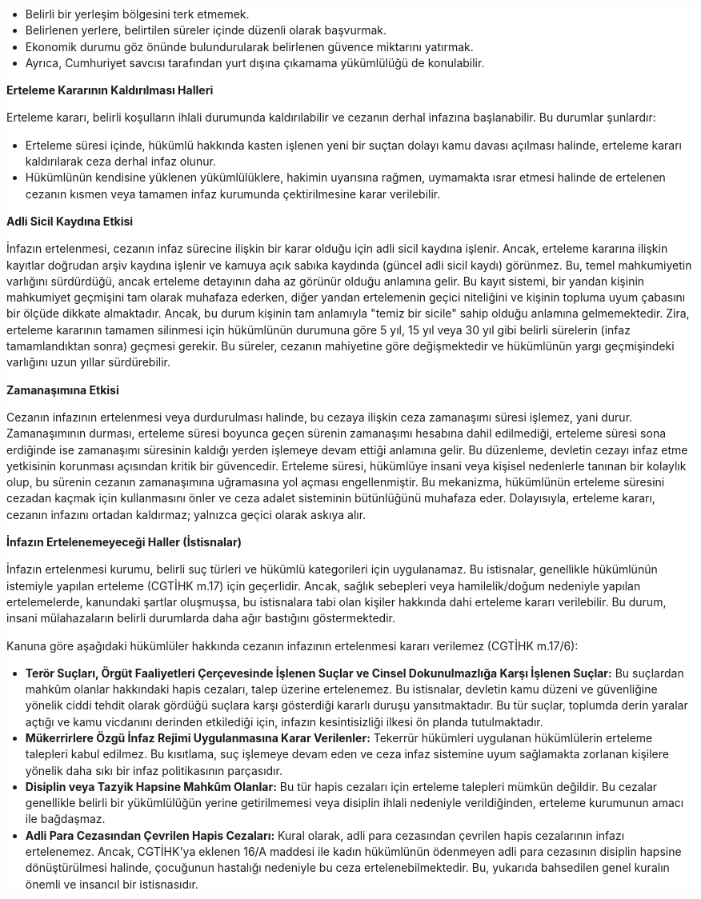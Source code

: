 * Belirli bir yerleşim bölgesini terk etmemek.  
* Belirlenen yerlere, belirtilen süreler içinde düzenli olarak başvurmak.  
* Ekonomik durumu göz önünde bulundurularak belirlenen güvence miktarını yatırmak.  
* Ayrıca, Cumhuriyet savcısı tarafından yurt dışına çıkamama yükümlülüğü de konulabilir.

**Erteleme Kararının Kaldırılması Halleri**

Erteleme kararı, belirli koşulların ihlali durumunda kaldırılabilir ve cezanın derhal infazına başlanabilir. Bu durumlar şunlardır:

* Erteleme süresi içinde, hükümlü hakkında kasten işlenen yeni bir suçtan dolayı kamu davası açılması halinde, erteleme kararı kaldırılarak ceza derhal infaz olunur.  
* Hükümlünün kendisine yüklenen yükümlülüklere, hakimin uyarısına rağmen, uymamakta ısrar etmesi halinde de ertelenen cezanın kısmen veya tamamen infaz kurumunda çektirilmesine karar verilebilir.

**Adli Sicil Kaydına Etkisi**

İnfazın ertelenmesi, cezanın infaz sürecine ilişkin bir karar olduğu için adli sicil kaydına işlenir. Ancak, erteleme kararına ilişkin kayıtlar doğrudan arşiv kaydına işlenir ve kamuya açık sabıka kaydında (güncel adli sicil kaydı) görünmez. Bu, temel mahkumiyetin varlığını sürdürdüğü, ancak erteleme detayının daha az görünür olduğu anlamına gelir. Bu kayıt sistemi, bir yandan kişinin mahkumiyet geçmişini tam olarak muhafaza ederken, diğer yandan ertelemenin geçici niteliğini ve kişinin topluma uyum çabasını bir ölçüde dikkate almaktadır. Ancak, bu durum kişinin tam anlamıyla "temiz bir sicile" sahip olduğu anlamına gelmemektedir. Zira, erteleme kararının tamamen silinmesi için hükümlünün durumuna göre 5 yıl, 15 yıl veya 30 yıl gibi belirli sürelerin (infaz tamamlandıktan sonra) geçmesi gerekir. Bu süreler, cezanın mahiyetine göre değişmektedir ve hükümlünün yargı geçmişindeki varlığını uzun yıllar sürdürebilir.

**Zamanaşımına Etkisi**

Cezanın infazının ertelenmesi veya durdurulması halinde, bu cezaya ilişkin ceza zamanaşımı süresi işlemez, yani durur. Zamanaşımının durması, erteleme süresi boyunca geçen sürenin zamanaşımı hesabına dahil edilmediği, erteleme süresi sona erdiğinde ise zamanaşımı süresinin kaldığı yerden işlemeye devam ettiği anlamına gelir. Bu düzenleme, devletin cezayı infaz etme yetkisinin korunması açısından kritik bir güvencedir. Erteleme süresi, hükümlüye insani veya kişisel nedenlerle tanınan bir kolaylık olup, bu sürenin cezanın zamanaşımına uğramasına yol açması engellenmiştir. Bu mekanizma, hükümlünün erteleme süresini cezadan kaçmak için kullanmasını önler ve ceza adalet sisteminin bütünlüğünü muhafaza eder. Dolayısıyla, erteleme kararı, cezanın infazını ortadan kaldırmaz; yalnızca geçici olarak askıya alır.

**İnfazın Ertelenemeyeceği Haller (İstisnalar)**

İnfazın ertelenmesi kurumu, belirli suç türleri ve hükümlü kategorileri için uygulanamaz. Bu istisnalar, genellikle hükümlünün istemiyle yapılan erteleme (CGTİHK m.17) için geçerlidir. Ancak, sağlık sebepleri veya hamilelik/doğum nedeniyle yapılan ertelemelerde, kanundaki şartlar oluşmuşsa, bu istisnalara tabi olan kişiler hakkında dahi erteleme kararı verilebilir. Bu durum, insani mülahazaların belirli durumlarda daha ağır bastığını göstermektedir.

Kanuna göre aşağıdaki hükümlüler hakkında cezanın infazının ertelenmesi kararı verilemez (CGTİHK m.17/6):

* **Terör Suçları, Örgüt Faaliyetleri Çerçevesinde İşlenen Suçlar ve Cinsel Dokunulmazlığa Karşı İşlenen Suçlar:** Bu suçlardan mahkûm olanlar hakkındaki hapis cezaları, talep üzerine ertelenemez. Bu istisnalar, devletin kamu düzeni ve güvenliğine yönelik ciddi tehdit olarak gördüğü suçlara karşı gösterdiği kararlı duruşu yansıtmaktadır. Bu tür suçlar, toplumda derin yaralar açtığı ve kamu vicdanını derinden etkilediği için, infazın kesintisizliği ilkesi ön planda tutulmaktadır.  
* **Mükerrirlere Özgü İnfaz Rejimi Uygulanmasına Karar Verilenler:** Tekerrür hükümleri uygulanan hükümlülerin erteleme talepleri kabul edilmez. Bu kısıtlama, suç işlemeye devam eden ve ceza infaz sistemine uyum sağlamakta zorlanan kişilere yönelik daha sıkı bir infaz politikasının parçasıdır.  
* **Disiplin veya Tazyik Hapsine Mahkûm Olanlar:** Bu tür hapis cezaları için erteleme talepleri mümkün değildir. Bu cezalar genellikle belirli bir yükümlülüğün yerine getirilmemesi veya disiplin ihlali nedeniyle verildiğinden, erteleme kurumunun amacı ile bağdaşmaz.  
* **Adli Para Cezasından Çevrilen Hapis Cezaları:** Kural olarak, adli para cezasından çevrilen hapis cezalarının infazı ertelenemez. Ancak, CGTİHK'ya eklenen 16/A maddesi ile kadın hükümlünün ödenmeyen adli para cezasının disiplin hapsine dönüştürülmesi halinde, çocuğunun hastalığı nedeniyle bu ceza ertelenebilmektedir. Bu, yukarıda bahsedilen genel kuralın önemli ve insancıl bir istisnasıdır.
